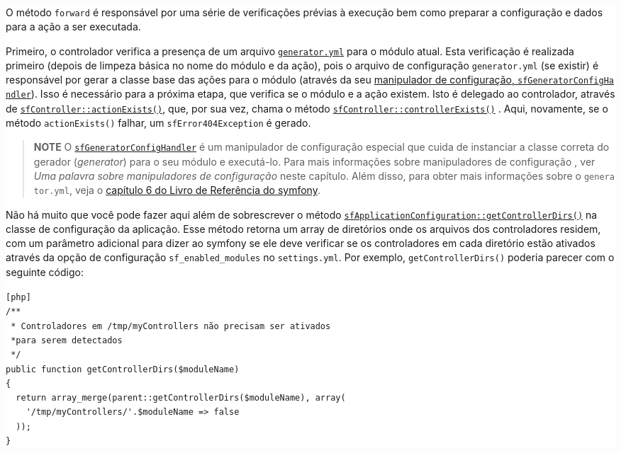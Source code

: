 O método `forward` é responsável por uma série de verificações prévias à execução 
bem como preparar a configuração e dados para a ação a ser executada.

Primeiro, o controlador verifica a presença de um arquivo 
[`generator.yml`](http://trac.symfony-project.org/browser/branches/1.3/lib/config/config/generator.yml)
para o módulo atual. Esta verificação é realizada primeiro (depois de limpeza básica no 
nome do módulo e da ação), pois o arquivo de configuração `generator.yml` (se
existir) é responsável por gerar a classe base das ações para o módulo 
(através da seu 
[manipulador de configuração, `sfGeneratorConfigHandler`](http://trac.symfony-project.org/browser/branches/1.3/lib/config/sfGeneratorConfigHandler.class.php)).
Isso é necessário para a próxima etapa, que verifica se o módulo e a ação
existem. Isto é delegado ao controlador, através de
[`sfController::actionExists()`](http://www.symfony-project.org/api/1_3/sfController#method_actionexists),
que, por sua vez, chama o método 
[`sfController::controllerExists()`](http://www.symfony-project.org/api/1_3/sfController#method_controllerexists)
. Aqui, novamente, se o método `actionExists()` falhar, um `sfError404Exception`
é gerado.

>**NOTE**
>O 
>[`sfGeneratorConfigHandler`](http://trac.symfony-project.org/browser/branches/1.3/lib/config/sfGeneratorConfigHandler.class.php) é
>um manipulador de configuração especial que cuida de instanciar a classe correta do gerador (*generator*)
>para o seu módulo e executá-lo. Para mais informações sobre manipuladores de configuração
, ver *Uma palavra sobre manipuladores de configuração* neste capítulo.
>Além disso, para obter mais informações sobre o `generator.yml`, veja o
>[capítulo 6 do Livro de Referência do symfony](http://www.symfony-project.org/reference/1_3/en/06-Admin-Generator).

Não há muito que você pode fazer aqui além de sobrescrever o método 
[`sfApplicationConfiguration::getControllerDirs()`](http://www.symfony-project.org/api/1_3/sfApplicationConfiguration#method_getcontrollerdirs)
na classe de configuração da aplicação. Esse método retorna um array
de diretórios onde os arquivos dos controladores residem, com um parâmetro adicional
para dizer ao symfony se ele deve verificar se os controladores em cada diretório estão 
ativados através da opção de configuração `sf_enabled_modules` no `settings.yml`. 
Por exemplo, `getControllerDirs()` poderia parecer com o seguinte código:

    [php]
    /**
     * Controladores em /tmp/myControllers não precisam ser ativados 
     *para serem detectados
     */
    public function getControllerDirs($moduleName)
    {
      return array_merge(parent::getControllerDirs($moduleName), array(
        '/tmp/myControllers/'.$moduleName => false
      ));
    }
